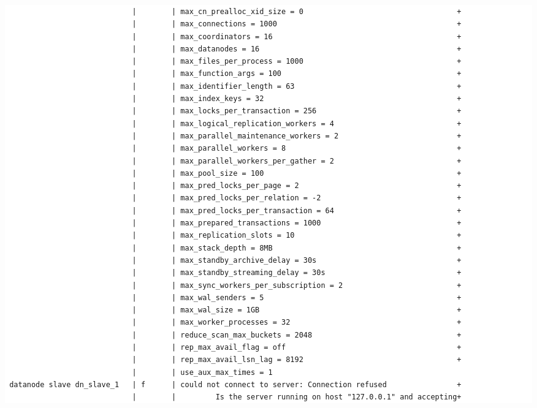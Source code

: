 ```shell
                             |        | max_cn_prealloc_xid_size = 0                                   +
                             |        | max_connections = 1000                                         +
                             |        | max_coordinators = 16                                          +
                             |        | max_datanodes = 16                                             +
                             |        | max_files_per_process = 1000                                   +
                             |        | max_function_args = 100                                        +
                             |        | max_identifier_length = 63                                     +
                             |        | max_index_keys = 32                                            +
                             |        | max_locks_per_transaction = 256                                +
                             |        | max_logical_replication_workers = 4                            +
                             |        | max_parallel_maintenance_workers = 2                           +
                             |        | max_parallel_workers = 8                                       +
                             |        | max_parallel_workers_per_gather = 2                            +
                             |        | max_pool_size = 100                                            +
                             |        | max_pred_locks_per_page = 2                                    +
                             |        | max_pred_locks_per_relation = -2                               +
                             |        | max_pred_locks_per_transaction = 64                            +
                             |        | max_prepared_transactions = 1000                               +
                             |        | max_replication_slots = 10                                     +
                             |        | max_stack_depth = 8MB                                          +
                             |        | max_standby_archive_delay = 30s                                +
                             |        | max_standby_streaming_delay = 30s                              +
                             |        | max_sync_workers_per_subscription = 2                          +
                             |        | max_wal_senders = 5                                            +
                             |        | max_wal_size = 1GB                                             +
                             |        | max_worker_processes = 32                                      +
                             |        | reduce_scan_max_buckets = 2048                                 +
                             |        | rep_max_avail_flag = off                                       +
                             |        | rep_max_avail_lsn_lag = 8192                                   +
                             |        | use_aux_max_times = 1
 datanode slave dn_slave_1   | f      | could not connect to server: Connection refused                +
                             |        |         Is the server running on host "127.0.0.1" and accepting+
```